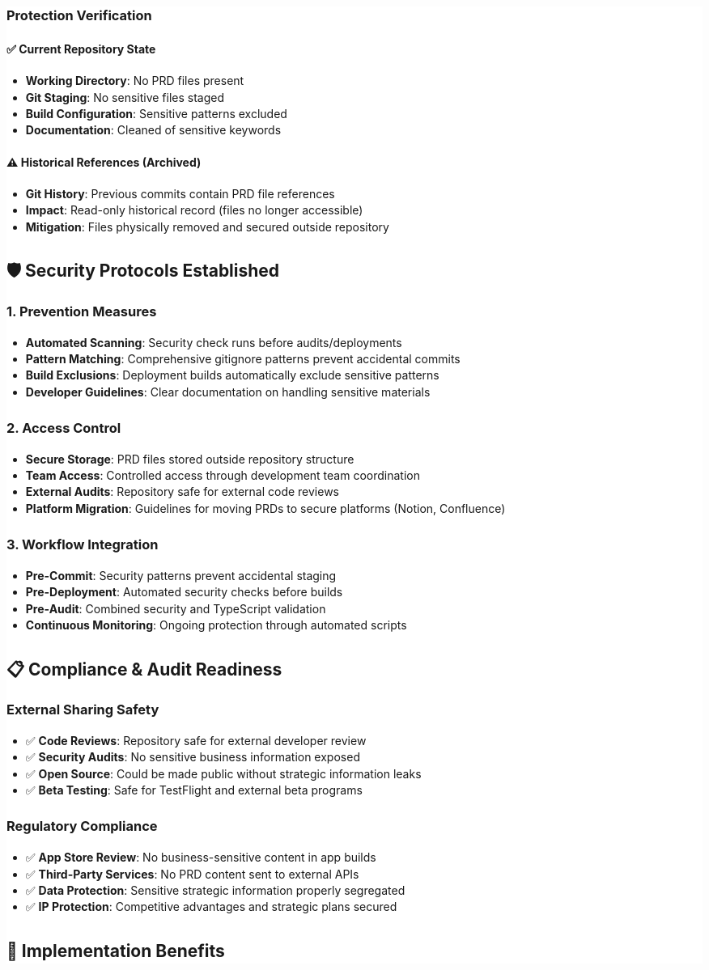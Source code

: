 ### Protection Verification

#### ✅ Current Repository State
- **Working Directory**: No PRD files present
- **Git Staging**: No sensitive files staged
- **Build Configuration**: Sensitive patterns excluded
- **Documentation**: Cleaned of sensitive keywords

#### ⚠️ Historical References (Archived)
- **Git History**: Previous commits contain PRD file references
- **Impact**: Read-only historical record (files no longer accessible)
- **Mitigation**: Files physically removed and secured outside repository

## 🛡️ Security Protocols Established

### 1. Prevention Measures
- **Automated Scanning**: Security check runs before audits/deployments
- **Pattern Matching**: Comprehensive gitignore patterns prevent accidental commits
- **Build Exclusions**: Deployment builds automatically exclude sensitive patterns
- **Developer Guidelines**: Clear documentation on handling sensitive materials

### 2. Access Control
- **Secure Storage**: PRD files stored outside repository structure
- **Team Access**: Controlled access through development team coordination
- **External Audits**: Repository safe for external code reviews
- **Platform Migration**: Guidelines for moving PRDs to secure platforms (Notion, Confluence)

### 3. Workflow Integration
- **Pre-Commit**: Security patterns prevent accidental staging
- **Pre-Deployment**: Automated security checks before builds
- **Pre-Audit**: Combined security and TypeScript validation
- **Continuous Monitoring**: Ongoing protection through automated scripts

## 📋 Compliance & Audit Readiness

### External Sharing Safety
- ✅ **Code Reviews**: Repository safe for external developer review
- ✅ **Security Audits**: No sensitive business information exposed
- ✅ **Open Source**: Could be made public without strategic information leaks
- ✅ **Beta Testing**: Safe for TestFlight and external beta programs

### Regulatory Compliance
- ✅ **App Store Review**: No business-sensitive content in app builds
- ✅ **Third-Party Services**: No PRD content sent to external APIs
- ✅ **Data Protection**: Sensitive strategic information properly segregated
- ✅ **IP Protection**: Competitive advantages and strategic plans secured

## 🚀 Implementation Benefits
